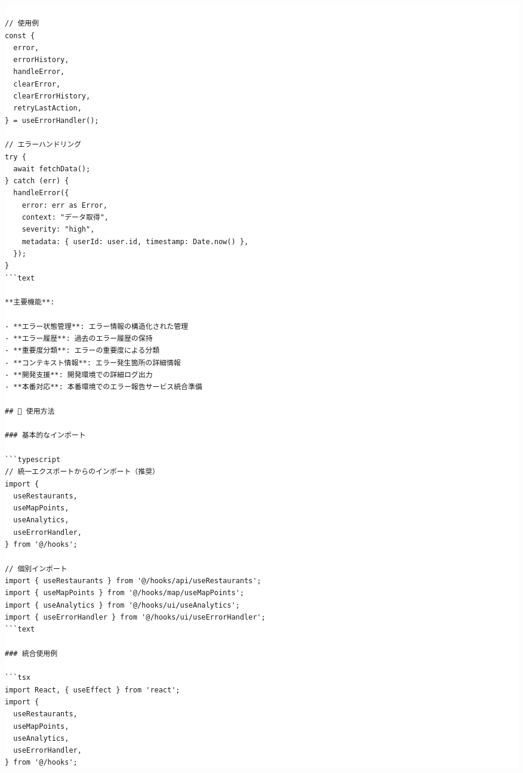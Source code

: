 ````text

// 使用例
const {
  error,
  errorHistory,
  handleError,
  clearError,
  clearErrorHistory,
  retryLastAction,
} = useErrorHandler();

// エラーハンドリング
try {
  await fetchData();
} catch (err) {
  handleError({
    error: err as Error,
    context: "データ取得",
    severity: "high",
    metadata: { userId: user.id, timestamp: Date.now() },
  });
}
```text

**主要機能**:

- **エラー状態管理**: エラー情報の構造化された管理
- **エラー履歴**: 過去のエラー履歴の保持
- **重要度分類**: エラーの重要度による分類
- **コンテキスト情報**: エラー発生箇所の詳細情報
- **開発支援**: 開発環境での詳細ログ出力
- **本番対応**: 本番環境でのエラー報告サービス統合準備

## 🎨 使用方法

### 基本的なインポート

```typescript
// 統一エクスポートからのインポート（推奨）
import {
  useRestaurants,
  useMapPoints,
  useAnalytics,
  useErrorHandler,
} from '@/hooks';

// 個別インポート
import { useRestaurants } from '@/hooks/api/useRestaurants';
import { useMapPoints } from '@/hooks/map/useMapPoints';
import { useAnalytics } from '@/hooks/ui/useAnalytics';
import { useErrorHandler } from '@/hooks/ui/useErrorHandler';
```text

### 統合使用例

```tsx
import React, { useEffect } from 'react';
import {
  useRestaurants,
  useMapPoints,
  useAnalytics,
  useErrorHandler,
} from '@/hooks';

````